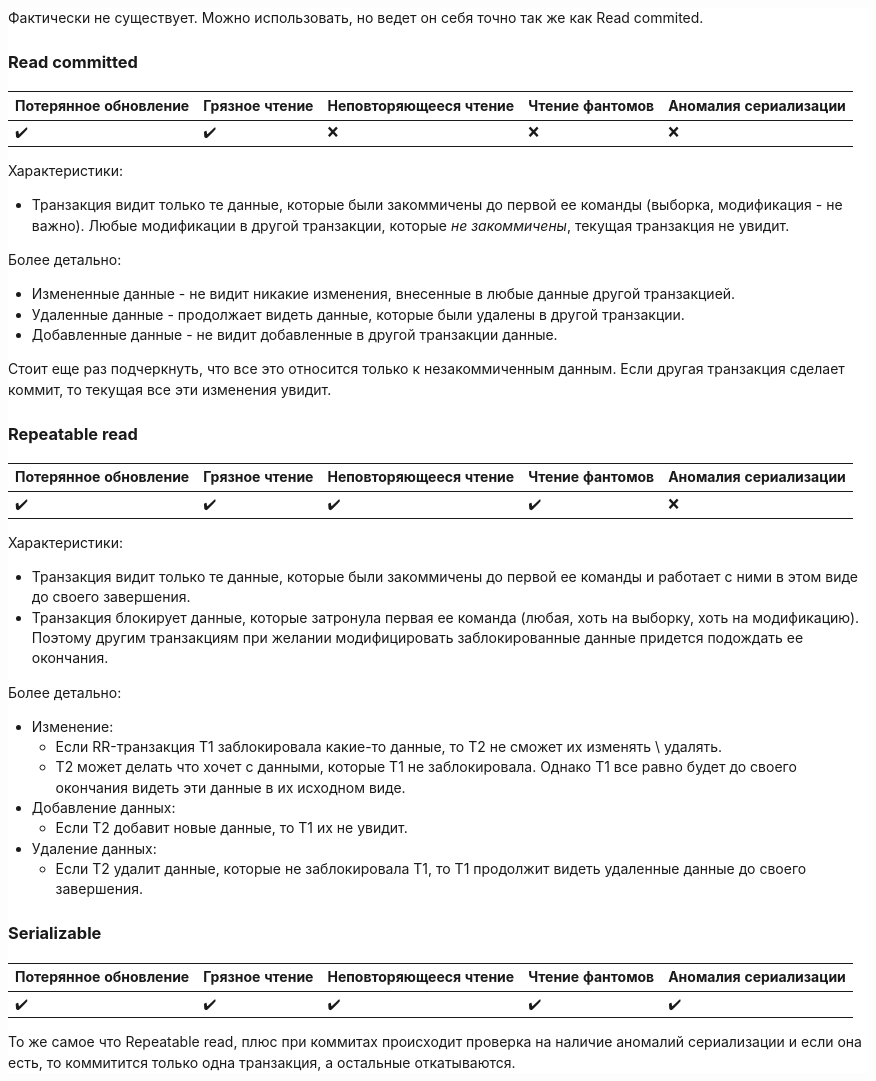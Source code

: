 Фактически не существует. Можно использовать, но ведет он себя точно так же как Read commited.

### Read committed

| Потерянное обновление | Грязное чтение     | Неповторяющееся чтение | Чтение фантомов | Аномалия сериализации |
| --------------------- | ------------------ | ---------------------- | --------------- | --------------------- |
| :heavy_check_mark:    | :heavy_check_mark: | :x:                    | :x:             | :x:                   |

Характеристики:

* Транзакция видит только те данные, которые были закоммичены до первой ее команды (выборка, модификация - не важно). Любые модификации в другой транзакции, которые *не закоммичены*, текущая транзакция не увидит.

Более детально:

* Измененные данные - не видит никакие изменения, внесенные в любые данные другой транзакцией.
* Удаленные данные - продолжает видеть данные, которые были удалены в другой транзакции.
* Добавленные данные - не видит добавленные в другой транзакции данные.

Стоит еще раз подчеркнуть, что все это относится только к незакоммиченным данным. Если другая транзакция сделает коммит, то текущая все эти изменения увидит.

### Repeatable read

| Потерянное обновление | Грязное чтение     | Неповторяющееся чтение | Чтение фантомов    | Аномалия сериализации |
| --------------------- | ------------------ | ---------------------- | ------------------ | --------------------- |
| :heavy_check_mark:    | :heavy_check_mark: | :heavy_check_mark:     | :heavy_check_mark: | :x:                   |

Характеристики:

* Транзакция видит только те данные, которые были закоммичены до первой ее команды и работает с ними в этом виде до своего завершения.
* Транзакция блокирует данные, которые затронула первая ее команда (любая, хоть на выборку, хоть на модификацию). Поэтому другим транзакциям при желании модифицировать заблокированные данные придется подождать ее окончания.

Более детально:

* Изменение:
  * Если RR-транзакция Т1 заблокировала какие-то данные, то Т2 не сможет их изменять \ удалять.
  * Т2 может делать что хочет с данными, которые Т1 не заблокировала. Однако Т1 все равно будет до своего окончания видеть эти данные в их исходном виде.
* Добавление данных:
  * Если Т2 добавит новые данные, то Т1 их не увидит.
* Удаление данных:
  * Если Т2 удалит данные, которые не заблокировала Т1, то Т1 продолжит видеть удаленные данные до своего завершения.

### Serializable

| Потерянное обновление | Грязное чтение     | Неповторяющееся чтение | Чтение фантомов    | Аномалия сериализации |
| --------------------- | ------------------ | ---------------------- | ------------------ | --------------------- |
| :heavy_check_mark:    | :heavy_check_mark: | :heavy_check_mark:     | :heavy_check_mark: | :heavy_check_mark:    |

То же самое что Repeatable read, плюс при коммитах происходит проверка на наличие аномалий сериализации и если она есть, то коммитится только одна транзакция, а остальные откатываются.
